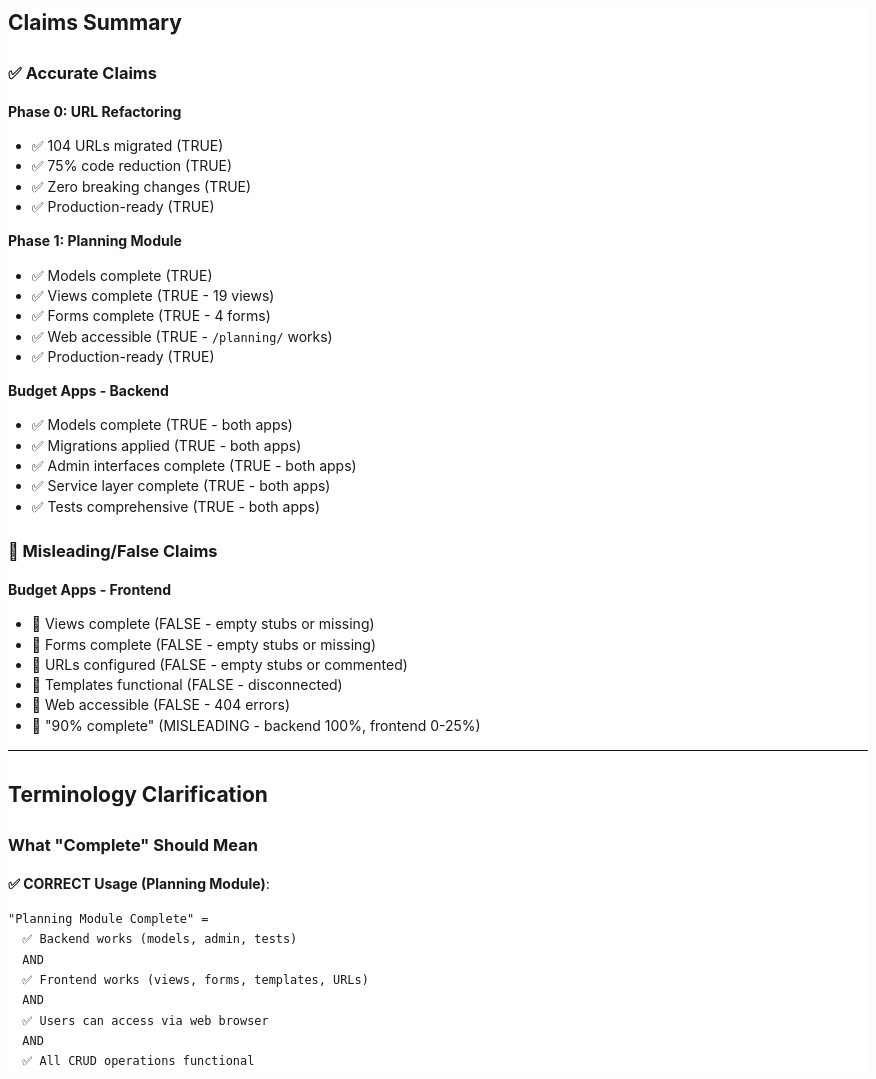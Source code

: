 
## Claims Summary

### ✅ Accurate Claims

**Phase 0: URL Refactoring**
- ✅ 104 URLs migrated (TRUE)
- ✅ 75% code reduction (TRUE)
- ✅ Zero breaking changes (TRUE)
- ✅ Production-ready (TRUE)

**Phase 1: Planning Module**
- ✅ Models complete (TRUE)
- ✅ Views complete (TRUE - 19 views)
- ✅ Forms complete (TRUE - 4 forms)
- ✅ Web accessible (TRUE - `/planning/` works)
- ✅ Production-ready (TRUE)

**Budget Apps - Backend**
- ✅ Models complete (TRUE - both apps)
- ✅ Migrations applied (TRUE - both apps)
- ✅ Admin interfaces complete (TRUE - both apps)
- ✅ Service layer complete (TRUE - both apps)
- ✅ Tests comprehensive (TRUE - both apps)

### 🔴 Misleading/False Claims

**Budget Apps - Frontend**
- 🔴 Views complete (FALSE - empty stubs or missing)
- 🔴 Forms complete (FALSE - empty stubs or missing)
- 🔴 URLs configured (FALSE - empty stubs or commented)
- 🔴 Templates functional (FALSE - disconnected)
- 🔴 Web accessible (FALSE - 404 errors)
- 🔴 "90% complete" (MISLEADING - backend 100%, frontend 0-25%)

---

## Terminology Clarification

### What "Complete" Should Mean

**✅ CORRECT Usage (Planning Module)**:
```
"Planning Module Complete" =
  ✅ Backend works (models, admin, tests)
  AND
  ✅ Frontend works (views, forms, templates, URLs)
  AND
  ✅ Users can access via web browser
  AND
  ✅ All CRUD operations functional
```
